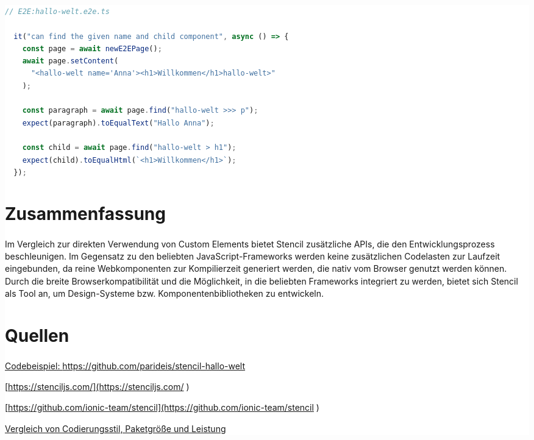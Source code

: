 ```javascript
// E2E:hallo-welt.e2e.ts

  it("can find the given name and child component", async () => {
    const page = await newE2EPage();
    await page.setContent(
      "<hallo-welt name='Anna'><h1>Willkommen</h1>hallo-welt>"
    );

    const paragraph = await page.find("hallo-welt >>> p");
    expect(paragraph).toEqualText("Hallo Anna");

    const child = await page.find("hallo-welt > h1");
    expect(child).toEqualHtml(`<h1>Willkommen</h1>`);
  });
```
# Zusammenfassung

Im Vergleich zur direkten Verwendung von Custom Elements bietet Stencil zusätzliche APIs, die den Entwicklungsprozess beschleunigen. 
Im Gegensatz zu den beliebten JavaScript-Frameworks werden keine zusätzlichen Codelasten zur Laufzeit eingebunden, da reine Webkomponenten zur Kompilierzeit generiert werden, die nativ vom Browser genutzt werden können. 
Durch die breite Browserkompatibilität und die Möglichkeit, in die beliebten Frameworks integriert zu werden, bietet sich Stencil als Tool an, um Design-Systeme bzw. Komponentenbibliotheken zu entwickeln.

# Quellen
[Codebeispiel: https://github.com/parideis/stencil-hallo-welt ](https://github.com/parideis/stencil-hallo-welt)

[https://stenciljs.com/](https://stenciljs.com/ )

[https://github.com/ionic-team/stencil](https://github.com/ionic-team/stencil )

[Vergleich von Codierungsstil, Paketgröße und Leistung](https://webcomponents.dev/blog/all-the-ways-to-make-a-web-component/)
